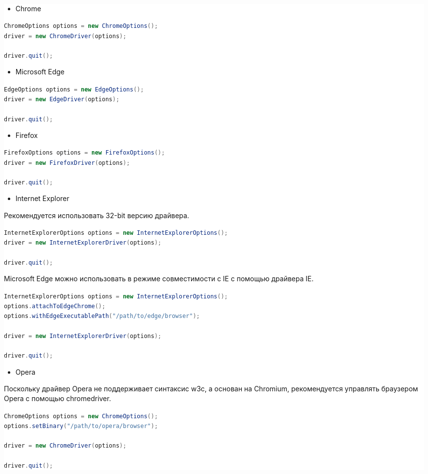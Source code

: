 - Chrome
```java
ChromeOptions options = new ChromeOptions();
driver = new ChromeDriver(options);

driver.quit();
```

- Microsoft Edge
```java
EdgeOptions options = new EdgeOptions();
driver = new EdgeDriver(options);

driver.quit();
```

- Firefox
```java
FirefoxOptions options = new FirefoxOptions();
driver = new FirefoxDriver(options);

driver.quit();
```

- Internet Explorer

Рекомендуется использовать 32-bit версию драйвера.

```java
InternetExplorerOptions options = new InternetExplorerOptions();
driver = new InternetExplorerDriver(options);

driver.quit();
```

Microsoft Edge можно использовать в режиме совместимости с IE с помощью драйвера IE.

```java
InternetExplorerOptions options = new InternetExplorerOptions();
options.attachToEdgeChrome();
options.withEdgeExecutablePath("/path/to/edge/browser");
  
driver = new InternetExplorerDriver(options);
  
driver.quit();
```

- Opera

Поскольку драйвер Opera не поддерживает синтаксис w3c, а основан на Chromium, рекомендуется управлять браузером Opera с помощью chromedriver.

```java
ChromeOptions options = new ChromeOptions();
options.setBinary("/path/to/opera/browser");
  
driver = new ChromeDriver(options);
  
driver.quit();
```
